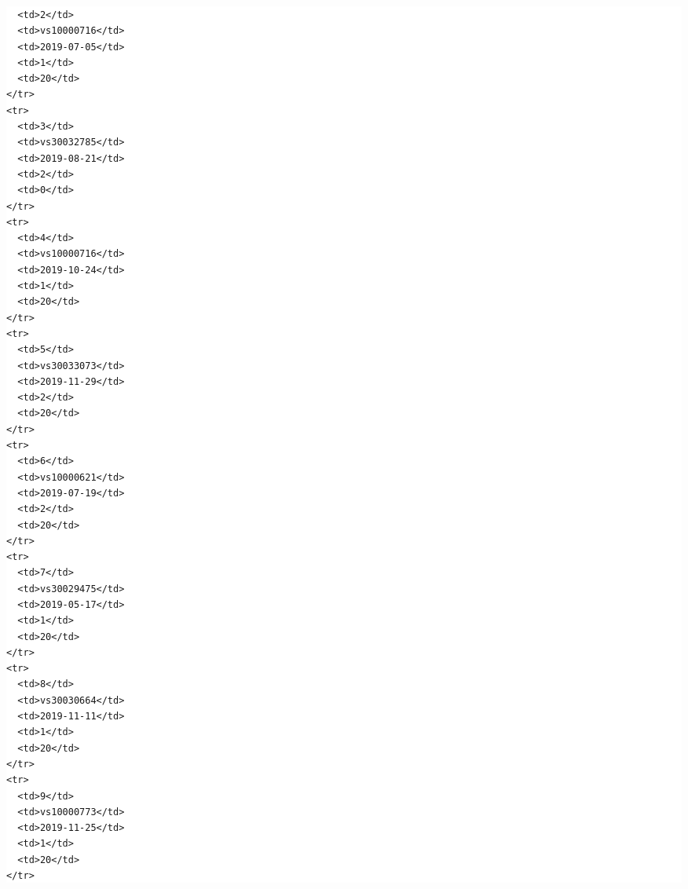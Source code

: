       <td>2</td>
      <td>vs10000716</td>
      <td>2019-07-05</td>
      <td>1</td>
      <td>20</td>
    </tr>
    <tr>
      <td>3</td>
      <td>vs30032785</td>
      <td>2019-08-21</td>
      <td>2</td>
      <td>0</td>
    </tr>
    <tr>
      <td>4</td>
      <td>vs10000716</td>
      <td>2019-10-24</td>
      <td>1</td>
      <td>20</td>
    </tr>
    <tr>
      <td>5</td>
      <td>vs30033073</td>
      <td>2019-11-29</td>
      <td>2</td>
      <td>20</td>
    </tr>
    <tr>
      <td>6</td>
      <td>vs10000621</td>
      <td>2019-07-19</td>
      <td>2</td>
      <td>20</td>
    </tr>
    <tr>
      <td>7</td>
      <td>vs30029475</td>
      <td>2019-05-17</td>
      <td>1</td>
      <td>20</td>
    </tr>
    <tr>
      <td>8</td>
      <td>vs30030664</td>
      <td>2019-11-11</td>
      <td>1</td>
      <td>20</td>
    </tr>
    <tr>
      <td>9</td>
      <td>vs10000773</td>
      <td>2019-11-25</td>
      <td>1</td>
      <td>20</td>
    </tr>
  </tbody>
</table>
</div>
